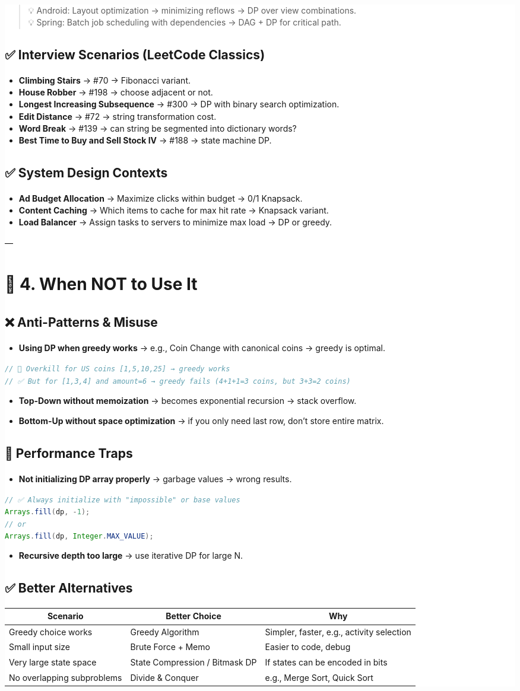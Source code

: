 > 💡 Android: Layout optimization → minimizing reflows → DP over view combinations.  
> 💡 Spring: Batch job scheduling with dependencies → DAG + DP for critical path.

## ✅ Interview Scenarios (LeetCode Classics)

- **Climbing Stairs** → #70 → Fibonacci variant.
- **House Robber** → #198 → choose adjacent or not.
- **Longest Increasing Subsequence** → #300 → DP with binary search optimization.
- **Edit Distance** → #72 → string transformation cost.
- **Word Break** → #139 → can string be segmented into dictionary words?
- **Best Time to Buy and Sell Stock IV** → #188 → state machine DP.

## ✅ System Design Contexts

- **Ad Budget Allocation** → Maximize clicks within budget → 0/1 Knapsack.
- **Content Caching** → Which items to cache for max hit rate → Knapsack variant.
- **Load Balancer** → Assign tasks to servers to minimize max load → DP or greedy.

—

# 🚫 4. When NOT to Use It

## ❌ Anti-Patterns & Misuse

- **Using DP when greedy works** → e.g., Coin Change with canonical coins → greedy is optimal.

```java
// 🚫 Overkill for US coins [1,5,10,25] → greedy works
// ✅ But for [1,3,4] and amount=6 → greedy fails (4+1+1=3 coins, but 3+3=2 coins)
```

- **Top-Down without memoization** → becomes exponential recursion → stack overflow.

- **Bottom-Up without space optimization** → if you only need last row, don’t store entire matrix.

## 🐢 Performance Traps

- **Not initializing DP array properly** → garbage values → wrong results.

```java
// ✅ Always initialize with "impossible" or base values
Arrays.fill(dp, -1); 
// or
Arrays.fill(dp, Integer.MAX_VALUE);
```

- **Recursive depth too large** → use iterative DP for large N.

## ✅ Better Alternatives

| Scenario                        | Better Choice             | Why                                      |
|--------------------------------|---------------------------|------------------------------------------|
| Greedy choice works            | Greedy Algorithm          | Simpler, faster, e.g., activity selection|
| Small input size               | Brute Force + Memo        | Easier to code, debug                    |
| Very large state space         | State Compression / Bitmask DP | If states can be encoded in bits     |
| No overlapping subproblems     | Divide & Conquer          | e.g., Merge Sort, Quick Sort             |
